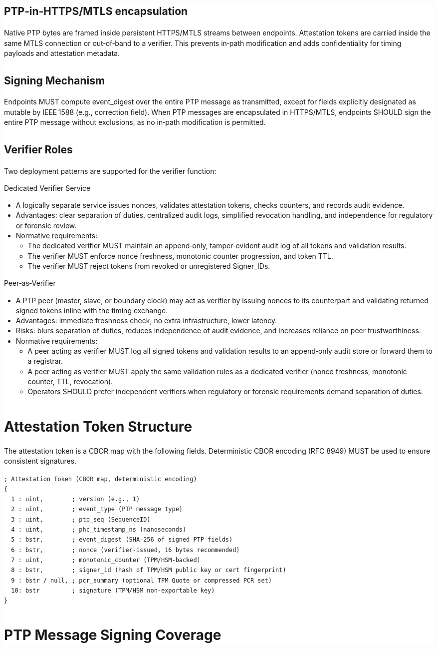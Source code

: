 ## PTP‑in‑HTTPS/MTLS encapsulation
Native PTP bytes are framed inside persistent HTTPS/MTLS streams between endpoints. Attestation tokens are carried inside the same MTLS connection or out‑of‑band to a verifier. This prevents in‑path modification and adds confidentiality for timing payloads and attestation metadata.

## Signing Mechanism
Endpoints MUST compute event_digest over the entire PTP message as transmitted, except for fields explicitly designated as mutable by IEEE 1588 (e.g., correction field). When PTP messages are encapsulated in HTTPS/MTLS, endpoints SHOULD sign the entire PTP message without exclusions, as no in‑path modification is permitted.

## Verifier Roles
Two deployment patterns are supported for the verifier function:

Dedicated Verifier Service
* A logically separate service issues nonces, validates attestation tokens, checks counters, and records audit evidence.
* Advantages: clear separation of duties, centralized audit logs, simplified revocation handling, and independence for regulatory or forensic review.
* Normative requirements:
  * The dedicated verifier MUST maintain an append‑only, tamper‑evident audit log of all tokens and validation results.
  * The verifier MUST enforce nonce freshness, monotonic counter progression, and token TTL.
  * The verifier MUST reject tokens from revoked or unregistered Signer_IDs.

Peer‑as‑Verifier
* A PTP peer (master, slave, or boundary clock) may act as verifier by issuing nonces to its counterpart and validating returned signed tokens inline with the timing exchange.
* Advantages: immediate freshness check, no extra infrastructure, lower latency.
* Risks: blurs separation of duties, reduces independence of audit evidence, and increases reliance on peer trustworthiness.
* Normative requirements:
  * A peer acting as verifier MUST log all signed tokens and validation results to an append‑only audit store or forward them to a registrar.
  * A peer acting as verifier MUST apply the same validation rules as a dedicated verifier (nonce freshness, monotonic counter, TTL, revocation).
  * Operators SHOULD prefer independent verifiers when regulatory or forensic requirements demand separation of duties.

# Attestation Token Structure
The attestation token is a CBOR map with the following fields. Deterministic CBOR encoding (RFC 8949) MUST be used to ensure consistent signatures.

```text
; Attestation Token (CBOR map, deterministic encoding)
{
  1 : uint,        ; version (e.g., 1)
  2 : uint,        ; event_type (PTP message type)
  3 : uint,        ; ptp_seq (SequenceID)
  4 : uint,        ; phc_timestamp_ns (nanoseconds)
  5 : bstr,        ; event_digest (SHA-256 of signed PTP fields)
  6 : bstr,        ; nonce (verifier-issued, 16 bytes recommended)
  7 : uint,        ; monotonic_counter (TPM/HSM-backed)
  8 : bstr,        ; signer_id (hash of TPM/HSM public key or cert fingerprint)
  9 : bstr / null, ; pcr_summary (optional TPM Quote or compressed PCR set)
  10: bstr         ; signature (TPM/HSM non-exportable key)
}
```
# PTP Message Signing Coverage
